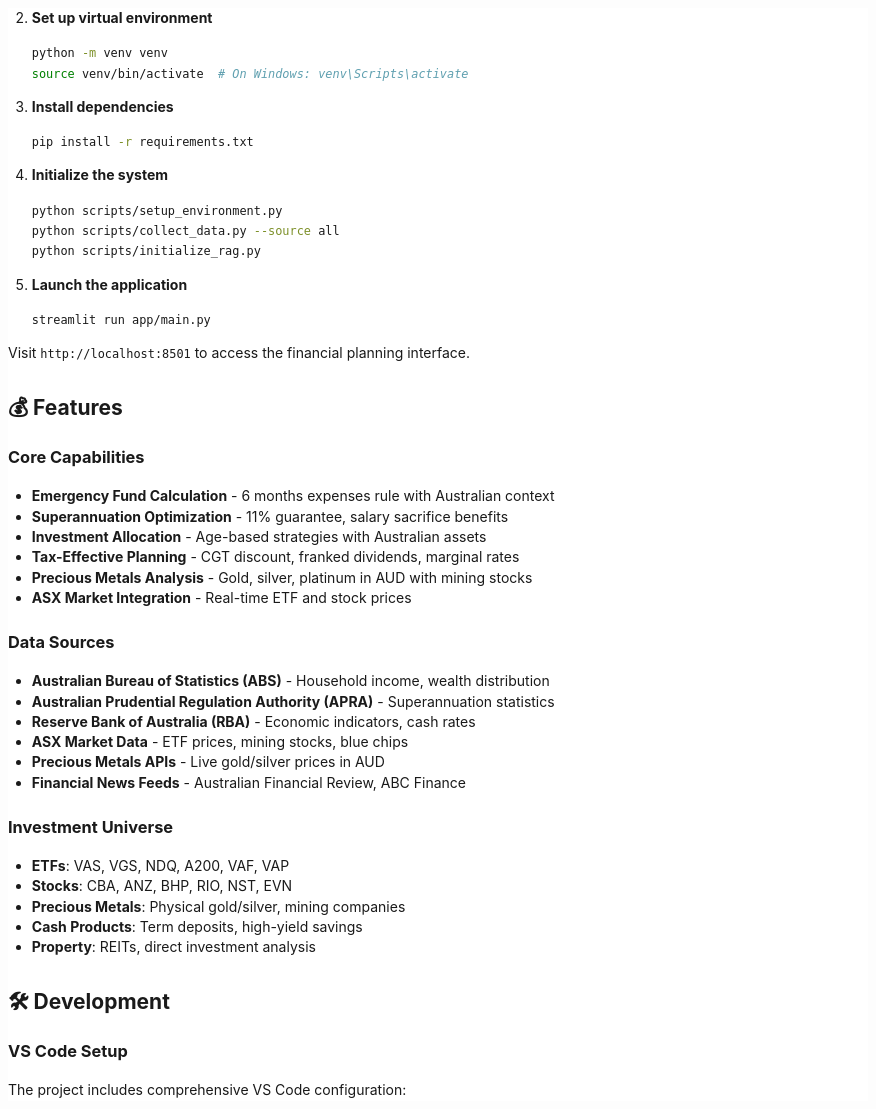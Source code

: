 2. **Set up virtual environment**
   ```bash
   python -m venv venv
   source venv/bin/activate  # On Windows: venv\Scripts\activate
   ```

3. **Install dependencies**
   ```bash
   pip install -r requirements.txt
   ```

4. **Initialize the system**
   ```bash
   python scripts/setup_environment.py
   python scripts/collect_data.py --source all
   python scripts/initialize_rag.py
   ```

5. **Launch the application**
   ```bash
   streamlit run app/main.py
   ```

Visit `http://localhost:8501` to access the financial planning interface.

## 💰 Features

### Core Capabilities
- **Emergency Fund Calculation** - 6 months expenses rule with Australian context
- **Superannuation Optimization** - 11% guarantee, salary sacrifice benefits
- **Investment Allocation** - Age-based strategies with Australian assets
- **Tax-Effective Planning** - CGT discount, franked dividends, marginal rates
- **Precious Metals Analysis** - Gold, silver, platinum in AUD with mining stocks
- **ASX Market Integration** - Real-time ETF and stock prices

### Data Sources
- **Australian Bureau of Statistics (ABS)** - Household income, wealth distribution
- **Australian Prudential Regulation Authority (APRA)** - Superannuation statistics
- **Reserve Bank of Australia (RBA)** - Economic indicators, cash rates
- **ASX Market Data** - ETF prices, mining stocks, blue chips
- **Precious Metals APIs** - Live gold/silver prices in AUD
- **Financial News Feeds** - Australian Financial Review, ABC Finance

### Investment Universe
- **ETFs**: VAS, VGS, NDQ, A200, VAF, VAP
- **Stocks**: CBA, ANZ, BHP, RIO, NST, EVN
- **Precious Metals**: Physical gold/silver, mining companies
- **Cash Products**: Term deposits, high-yield savings
- **Property**: REITs, direct investment analysis

## 🛠️ Development

### VS Code Setup
The project includes comprehensive VS Code configuration:

